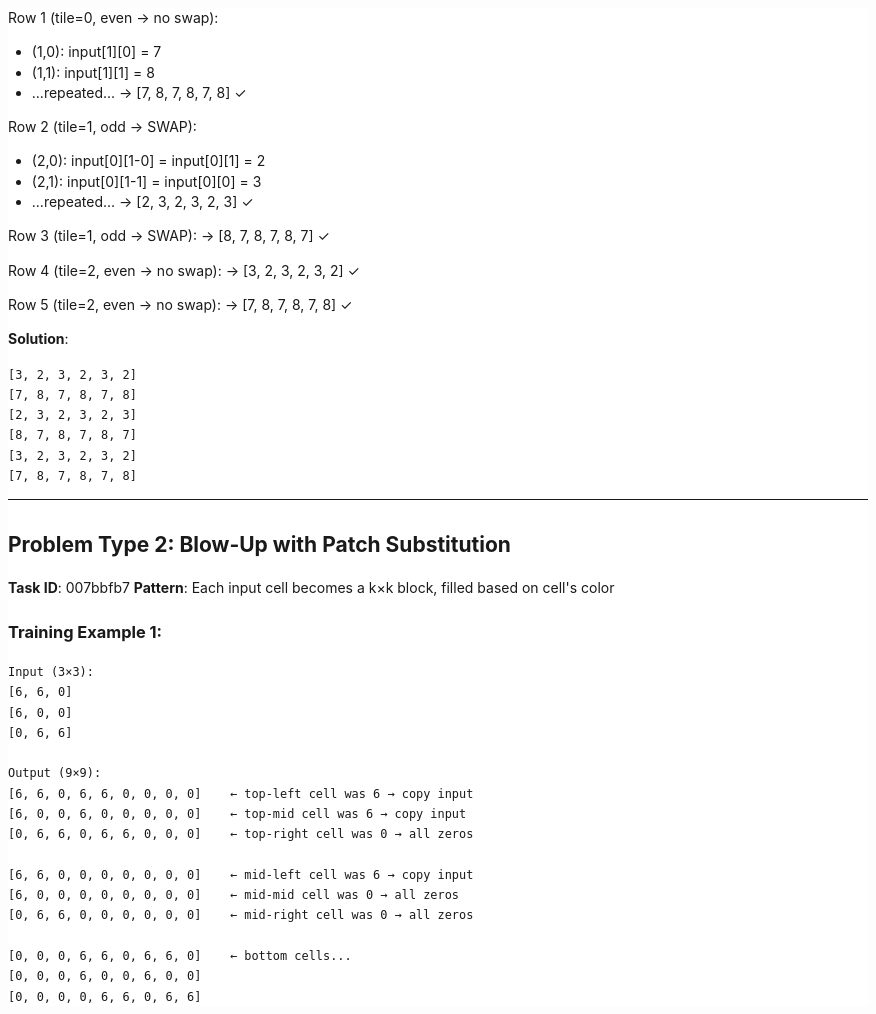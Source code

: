 Row 1 (tile=0, even → no swap):
- (1,0): input[1][0] = 7
- (1,1): input[1][1] = 8
- ...repeated...
→ [7, 8, 7, 8, 7, 8] ✓

Row 2 (tile=1, odd → SWAP):
- (2,0): input[0][1-0] = input[0][1] = 2
- (2,1): input[0][1-1] = input[0][0] = 3
- ...repeated...
→ [2, 3, 2, 3, 2, 3] ✓

Row 3 (tile=1, odd → SWAP):
→ [8, 7, 8, 7, 8, 7] ✓

Row 4 (tile=2, even → no swap):
→ [3, 2, 3, 2, 3, 2] ✓

Row 5 (tile=2, even → no swap):
→ [7, 8, 7, 8, 7, 8] ✓

**Solution**:
```
[3, 2, 3, 2, 3, 2]
[7, 8, 7, 8, 7, 8]
[2, 3, 2, 3, 2, 3]
[8, 7, 8, 7, 8, 7]
[3, 2, 3, 2, 3, 2]
[7, 8, 7, 8, 7, 8]
```

---

## Problem Type 2: Blow-Up with Patch Substitution

**Task ID**: 007bbfb7
**Pattern**: Each input cell becomes a k×k block, filled based on cell's color

### Training Example 1:
```
Input (3×3):
[6, 6, 0]
[6, 0, 0]
[0, 6, 6]

Output (9×9):
[6, 6, 0, 6, 6, 0, 0, 0, 0]    ← top-left cell was 6 → copy input
[6, 0, 0, 6, 0, 0, 0, 0, 0]    ← top-mid cell was 6 → copy input
[0, 6, 6, 0, 6, 6, 0, 0, 0]    ← top-right cell was 0 → all zeros

[6, 6, 0, 0, 0, 0, 0, 0, 0]    ← mid-left cell was 6 → copy input
[6, 0, 0, 0, 0, 0, 0, 0, 0]    ← mid-mid cell was 0 → all zeros
[0, 6, 6, 0, 0, 0, 0, 0, 0]    ← mid-right cell was 0 → all zeros

[0, 0, 0, 6, 6, 0, 6, 6, 0]    ← bottom cells...
[0, 0, 0, 6, 0, 0, 6, 0, 0]
[0, 0, 0, 0, 6, 6, 0, 6, 6]
```
